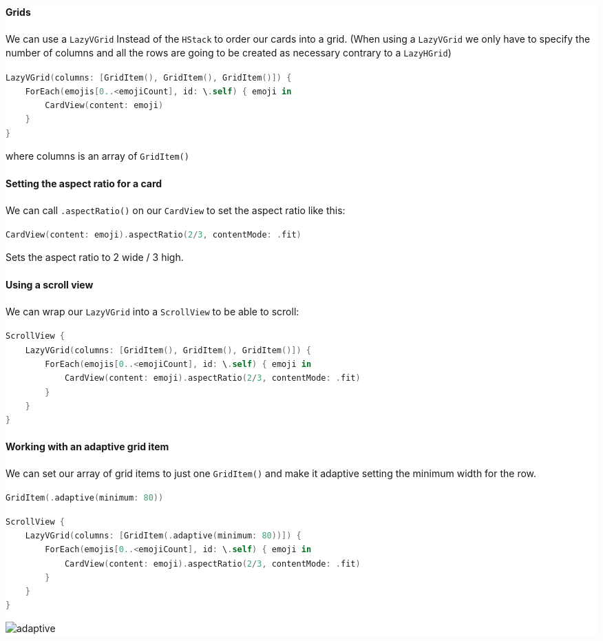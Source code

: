 #### Grids

We can use a `LazyVGrid` Instead of the `HStack` to order our cards into a grid. (When using a `LazyVGrid` we only have to specify the number of columns and all the rows are going to be created as necessary contrary to a `LazyHGrid`)

```swift
LazyVGrid(columns: [GridItem(), GridItem(), GridItem()]) {
	ForEach(emojis[0..<emojiCount], id: \.self) { emoji in
		CardView(content: emoji)
	}
}
```

where columns is an array of `GridItem()`

#### Setting the aspect ratio for a card

We can call `.aspectRatio()` on our `CardView` to set the aspect ratio like this:

```swift
CardView(content: emoji).aspectRatio(2/3, contentMode: .fit)
```

Sets the aspect ratio to 2 wide / 3 high.

#### Using a scroll view

We can wrap our `LazyVGrid` into a `ScrollView` to be able to scroll:

```swift
ScrollView {
	LazyVGrid(columns: [GridItem(), GridItem(), GridItem()]) {
		ForEach(emojis[0..<emojiCount], id: \.self) { emoji in
			CardView(content: emoji).aspectRatio(2/3, contentMode: .fit)
		}
	}
}
```

#### Working with an adaptive grid item

We can set our array of grid items to just one `GridItem()` and make it adaptive setting the minimum width for the row.

```swift
GridItem(.adaptive(minimum: 80))
```

```swift
ScrollView {
	LazyVGrid(columns: [GridItem(.adaptive(minimum: 80))]) {
		ForEach(emojis[0..<emojiCount], id: \.self) { emoji in
			CardView(content: emoji).aspectRatio(2/3, contentMode: .fit)
		}
	}
}
```

![adaptive](https://github.com/riceset/riceset.com/assets/48802655/28d56dc8-2843-44c1-9c55-286b7e2b397e)
